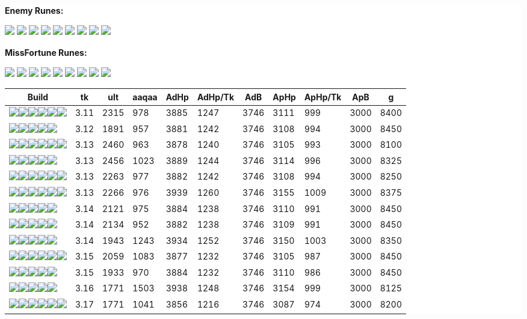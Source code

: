 

**Enemy Runes:**





![](/Styles/Precision/Conqueror/Conqueror.png)
![](/Styles/Precision/Triumph.png)
![](/Styles/Precision/LegendAlacrity/LegendAlacrity.png)
![](/Styles/Sorcery/LastStand/LastStand.png)
![](/Styles/Sorcery/Transcendence/Transcendence.png)
![](/Styles/Sorcery/GatheringStorm/GatheringStorm.png)
![](/StatMods/StatModsCDRScalingIcon.png)
![](/StatMods/StatModsAdaptiveForceIcon.png)
![](/StatMods/StatModsArmorIcon.png)



**MissFortune Runes:**


![](/Styles/Precision/LethalTempo/LethalTempo.png)
![](/Styles/Precision/Overheal.png)
![](/Styles/Precision/LegendAlacrity/LegendAlacrity.png)
![](/Styles/Precision/CutDown/CutDown.png)
![](/Styles/Sorcery/AbsoluteFocus/AbsoluteFocus.png)
![](/Styles/Sorcery/GatheringStorm/GatheringStorm.png)
![](/StatMods/StatModsAttackSpeedIcon.png)
![](/StatMods/StatModsAdaptiveForceIcon.png)
![](/StatMods/StatModsArmorIcon.png)





 Build |tk|ult|aaqaa|AdHp|AdHp/Tk|AdB|ApHp|ApHp/Tk|ApB|g
-|-|-|-|-|-|-|-|-|-|-
![](/item/6672.png)![](/item/6675.png)![](/item/1001.png)![](/item/1053.png)![](/item/1055.png)![](/item/1036.png)|3.11|2315|978|3885|1247|3746|3111|999|3000|8400
![](/item/6672.png)![](/item/3087.png)![](/item/1053.png)![](/item/1055.png)![](/item/3006.png)|3.12|1891|957|3881|1242|3746|3108|994|3000|8450
![](/item/6672.png)![](/item/6691.png)![](/item/1001.png)![](/item/1053.png)![](/item/1055.png)![](/item/1036.png)|3.13|2460|963|3878|1240|3746|3105|993|3000|8100
![](/item/6672.png)![](/item/3142.png)![](/item/1053.png)![](/item/1055.png)![](/item/1037.png)|3.13|2456|1023|3889|1244|3746|3114|996|3000|8325
![](/item/6672.png)![](/item/3179.png)![](/item/1001.png)![](/item/1053.png)![](/item/1055.png)![](/item/1038.png)|3.13|2263|977|3882|1242|3746|3108|994|3000|8250
![](/item/6672.png)![](/item/3074.png)![](/item/1001.png)![](/item/1055.png)![](/item/1037.png)![](/item/1036.png)|3.13|2266|976|3939|1260|3746|3155|1009|3000|8375
![](/item/6672.png)![](/item/3036.png)![](/item/1053.png)![](/item/1055.png)![](/item/3006.png)|3.14|2121|975|3884|1238|3746|3110|991|3000|8450
![](/item/6672.png)![](/item/6676.png)![](/item/1053.png)![](/item/1055.png)![](/item/3006.png)|3.14|2134|952|3882|1238|3746|3109|991|3000|8450
![](/item/6672.png)![](/item/3153.png)![](/item/1001.png)![](/item/1055.png)![](/item/1038.png)|3.14|1943|1243|3934|1252|3746|3150|1003|3000|8350
![](/item/6672.png)![](/item/6671.png)![](/item/1053.png)![](/item/1055.png)![](/item/1036.png)![](/item/1036.png)|3.15|2059|1083|3877|1232|3746|3105|987|3000|8450
![](/item/6672.png)![](/item/3095.png)![](/item/1053.png)![](/item/1055.png)![](/item/3006.png)|3.15|1933|970|3884|1232|3746|3110|986|3000|8450
![](/item/3153.png)![](/item/3124.png)![](/item/1001.png)![](/item/1055.png)![](/item/1037.png)|3.16|1771|1503|3938|1248|3746|3154|999|3000|8125
![](/item/6672.png)![](/item/3124.png)![](/item/1001.png)![](/item/1053.png)![](/item/1055.png)![](/item/1036.png)|3.17|1771|1041|3856|1216|3746|3087|974|3000|8200